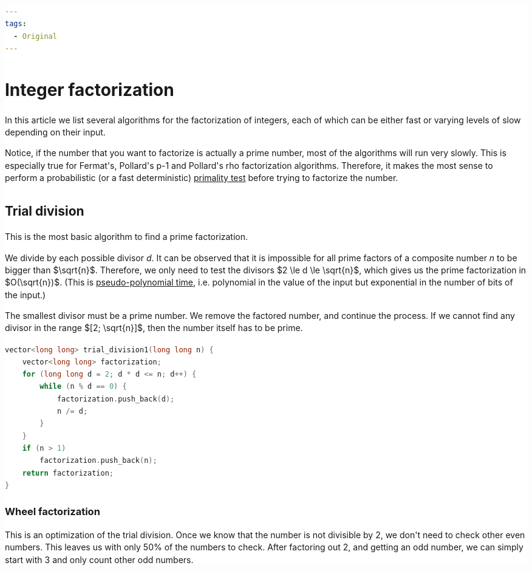 ```yaml
---
tags:
  - Original
---
```


# Integer factorization

In this article we list several algorithms for the factorization of integers, each of which can be either fast or varying levels of slow depending on their input.

Notice, if the number that you want to factorize is actually a prime number, most of the algorithms will run very slowly. This is especially true for Fermat's, Pollard's p-1 and Pollard's rho factorization algorithms.
Therefore, it makes the most sense to perform a probabilistic (or a fast deterministic) [primality test](primality_tests.md) before trying to factorize the number.

## Trial division

This is the most basic algorithm to find a prime factorization.

We divide by each possible divisor $d$.
It can be observed that it is impossible for all prime factors of a composite number $n$ to be bigger than $\sqrt{n}$.
Therefore, we only need to test the divisors $2 \le d \le \sqrt{n}$, which gives us the prime factorization in $O(\sqrt{n})$.
(This is [pseudo-polynomial time](https://en.wikipedia.org/wiki/Pseudo-polynomial_time), i.e. polynomial in the value of the input but exponential in the number of bits of the input.)

The smallest divisor must be a prime number.
We remove the factored number, and continue the process.
If we cannot find any divisor in the range $[2; \sqrt{n}]$, then the number itself has to be prime.

```{.cpp file=factorization_trial_division1}
vector<long long> trial_division1(long long n) {
    vector<long long> factorization;
    for (long long d = 2; d * d <= n; d++) {
        while (n % d == 0) {
            factorization.push_back(d);
            n /= d;
        }
    }
    if (n > 1)
        factorization.push_back(n);
    return factorization;
}
```

### Wheel factorization

This is an optimization of the trial division.
Once we know that the number is not divisible by 2, we don't need to check other even numbers.
This leaves us with only $50\%$ of the numbers to check.
After factoring out 2, and getting an odd number, we can simply start with 3 and only count other odd numbers.

